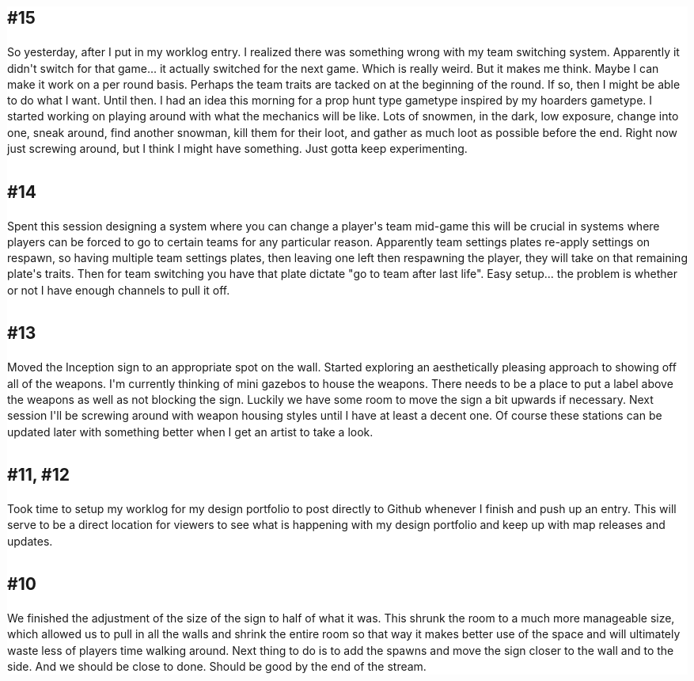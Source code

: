 ## #15

So yesterday, after I put in my worklog entry. I realized there was something
wrong with my team switching system. Apparently it didn't switch for that
game... it actually switched for the next game. Which is really weird. But it
makes me think. Maybe I can make it work on a per round basis. Perhaps the team
traits are tacked on at the beginning of the round. If so, then I might be able
to do what I want. Until then. I had an idea this morning for a prop hunt type
gametype inspired by my hoarders gametype. I started working on playing around
with what the mechanics will be like. Lots of snowmen, in the dark, low
exposure, change into one, sneak around, find another snowman, kill them for
their loot, and gather as much loot as possible before the end. Right now just
screwing around, but I think I might have something. Just gotta keep
experimenting.

## #14

Spent this session designing a system where you can change a player's team
mid-game this will be crucial in systems where players can be forced to go to
certain teams for any particular reason. Apparently team settings plates
re-apply settings on respawn, so having multiple team settings plates, then
leaving one left then respawning the player, they will take on that remaining
plate's traits. Then for team switching you have that plate dictate "go to team
after last life". Easy setup... the problem is whether or not I have enough
channels to pull it off.

## #13

Moved the Inception sign to an appropriate spot on the wall. Started exploring
an aesthetically pleasing approach to showing off all of the weapons. I'm
currently thinking of mini gazebos to house the weapons. There needs to be a
place to put a label above the weapons as well as not blocking the sign. Luckily
we have some room to move the sign a bit upwards if necessary. Next session I'll
be screwing around with weapon housing styles until I have at least a decent
one. Of course these stations can be updated later with something better when I
get an artist to take a look.

## #11, #12

Took time to setup my worklog for my design portfolio to post directly to Github
whenever I finish and push up an entry. This will serve to be a direct location
for viewers to see what is happening with my design portfolio and keep up with
map releases and updates.

## #10

We finished the adjustment of the size of the sign to half of what it was. This
shrunk the room to a much more manageable size, which allowed us to pull in all
the walls and shrink the entire room so that way it makes better use of the
space and will ultimately waste less of players time walking around. Next thing
to do is to add the spawns and move the sign closer to the wall and to the side.
And we should be close to done. Should be good by the end of the stream.
